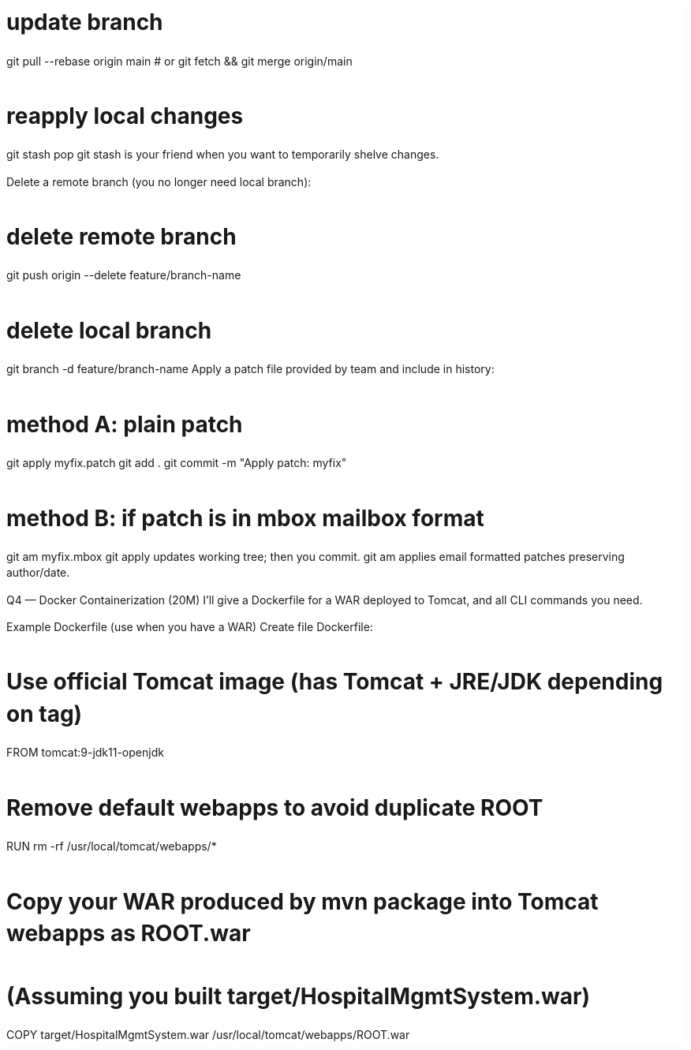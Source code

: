 # update branch
git pull --rebase origin main   # or git fetch && git merge origin/main

# reapply local changes
git stash pop
git stash is your friend when you want to temporarily shelve changes.

Delete a remote branch (you no longer need local branch):

# delete remote branch
git push origin --delete feature/branch-name

# delete local branch
git branch -d feature/branch-name
Apply a patch file provided by team and include in history:

# method A: plain patch
git apply myfix.patch
git add .
git commit -m "Apply patch: myfix"

# method B: if patch is in mbox mailbox format
git am myfix.mbox
git apply updates working tree; then you commit. git am applies email formatted patches preserving author/date.

Q4 — Docker Containerization (20M)
I’ll give a Dockerfile for a WAR deployed to Tomcat, and all CLI commands you need.

Example Dockerfile (use when you have a WAR)
Create file Dockerfile:

# Use official Tomcat image (has Tomcat + JRE/JDK depending on tag)
FROM tomcat:9-jdk11-openjdk

# Remove default webapps to avoid duplicate ROOT
RUN rm -rf /usr/local/tomcat/webapps/*

# Copy your WAR produced by mvn package into Tomcat webapps as ROOT.war
# (Assuming you built target/HospitalMgmtSystem.war)
COPY target/HospitalMgmtSystem.war /usr/local/tomcat/webapps/ROOT.war
